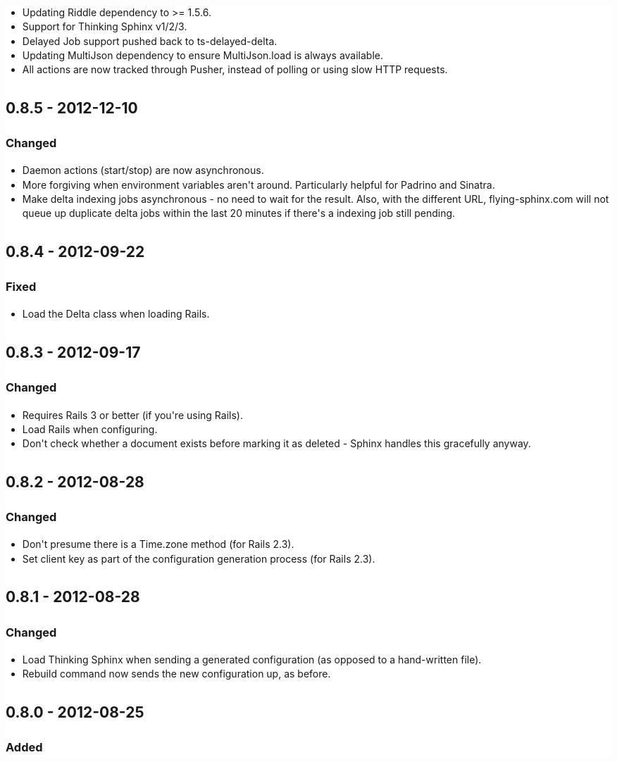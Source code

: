 * Updating Riddle dependency to >= 1.5.6.
* Support for Thinking Sphinx v1/2/3.
* Delayed Job support pushed back to ts-delayed-delta.
* Updating MultiJson dependency to ensure MultiJson.load is always available.
* All actions are now tracked through Pusher, instead of polling or using slow HTTP requests.

## 0.8.5 - 2012-12-10

### Changed

* Daemon actions (start/stop) are now asynchronous.
* More forgiving when environment variables aren't around. Particularly helpful for Padrino and Sinatra.
* Make delta indexing jobs asynchronous - no need to wait for the result. Also, with the different URL, flying-sphinx.com will not queue up duplicate delta jobs within the last 20 minutes if there's a indexing job still pending.

## 0.8.4 - 2012-09-22

### Fixed

* Load the Delta class when loading Rails.

## 0.8.3 - 2012-09-17

### Changed

* Requires Rails 3 or better (if you're using Rails).
* Load Rails when configuring.
* Don't check whether a document exists before marking it as deleted - Sphinx handles this gracefully anyway.

## 0.8.2 - 2012-08-28

### Changed

* Don't presume there is a Time.zone method (for Rails 2.3).
* Set client key as part of the configuration generation process (for Rails 2.3).

## 0.8.1 - 2012-08-28

### Changed

* Load Thinking Sphinx when sending a generated configuration (as opposed to a hand-written file).
* Rebuild command now sends the new configuration up, as before.

## 0.8.0 - 2012-08-25

### Added
